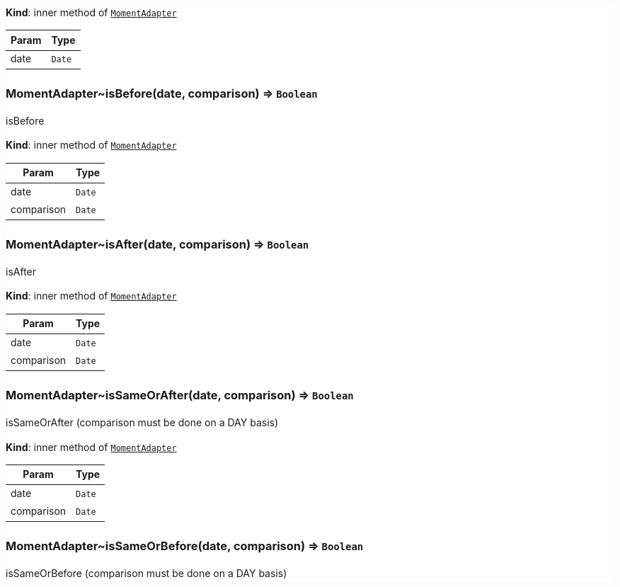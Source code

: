 **Kind**: inner method of [<code>MomentAdapter</code>](#module_MomentAdapter)  

| Param | Type |
| --- | --- |
| date | <code>Date</code> | 

<a name="module_MomentAdapter..isBefore"></a>

### MomentAdapter~isBefore(date, comparison) ⇒ <code>Boolean</code>
isBefore

**Kind**: inner method of [<code>MomentAdapter</code>](#module_MomentAdapter)  

| Param | Type |
| --- | --- |
| date | <code>Date</code> | 
| comparison | <code>Date</code> | 

<a name="module_MomentAdapter..isAfter"></a>

### MomentAdapter~isAfter(date, comparison) ⇒ <code>Boolean</code>
isAfter

**Kind**: inner method of [<code>MomentAdapter</code>](#module_MomentAdapter)  

| Param | Type |
| --- | --- |
| date | <code>Date</code> | 
| comparison | <code>Date</code> | 

<a name="module_MomentAdapter..isSameOrAfter"></a>

### MomentAdapter~isSameOrAfter(date, comparison) ⇒ <code>Boolean</code>
isSameOrAfter (comparison must be done on a DAY basis)

**Kind**: inner method of [<code>MomentAdapter</code>](#module_MomentAdapter)  

| Param | Type |
| --- | --- |
| date | <code>Date</code> | 
| comparison | <code>Date</code> | 

<a name="module_MomentAdapter..isSameOrBefore"></a>

### MomentAdapter~isSameOrBefore(date, comparison) ⇒ <code>Boolean</code>
isSameOrBefore (comparison must be done on a DAY basis)
